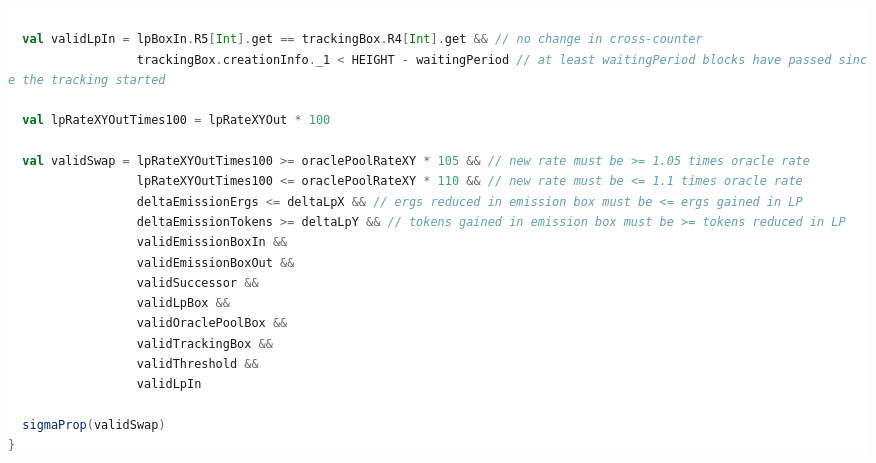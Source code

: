 ```scala

  val validLpIn = lpBoxIn.R5[Int].get == trackingBox.R4[Int].get && // no change in cross-counter
                  trackingBox.creationInfo._1 < HEIGHT - waitingPeriod // at least waitingPeriod blocks have passed since the tracking started
                  
  val lpRateXYOutTimes100 = lpRateXYOut * 100
  
  val validSwap = lpRateXYOutTimes100 >= oraclePoolRateXY * 105 && // new rate must be >= 1.05 times oracle rate
                  lpRateXYOutTimes100 <= oraclePoolRateXY * 110 && // new rate must be <= 1.1 times oracle rate
                  deltaEmissionErgs <= deltaLpX && // ergs reduced in emission box must be <= ergs gained in LP 
                  deltaEmissionTokens >= deltaLpY && // tokens gained in emission box must be >= tokens reduced in LP 
                  validEmissionBoxIn &&
                  validEmissionBoxOut &&
                  validSuccessor &&
                  validLpBox &&
                  validOraclePoolBox &&
                  validTrackingBox &&
                  validThreshold &&
                  validLpIn
   
  sigmaProp(validSwap)
}
```